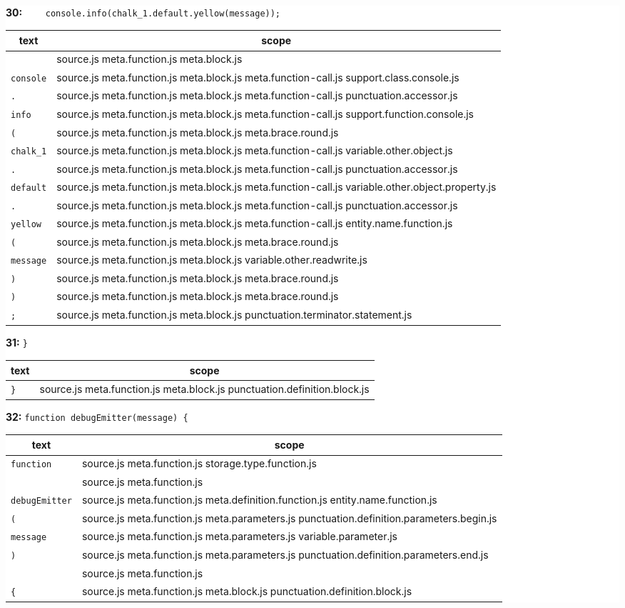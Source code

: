 **30:** ```    console.info(chalk_1.default.yellow(message));```

| text | scope |
| -- | -- |
| ```      ``` | source.js meta.function.js meta.block.js |
| ``` console ``` | source.js meta.function.js meta.block.js meta.function-call.js support.class.console.js |
| ``` . ``` | source.js meta.function.js meta.block.js meta.function-call.js punctuation.accessor.js |
| ``` info ``` | source.js meta.function.js meta.block.js meta.function-call.js support.function.console.js |
| ``` ( ``` | source.js meta.function.js meta.block.js meta.brace.round.js |
| ``` chalk_1 ``` | source.js meta.function.js meta.block.js meta.function-call.js variable.other.object.js |
| ``` . ``` | source.js meta.function.js meta.block.js meta.function-call.js punctuation.accessor.js |
| ``` default ``` | source.js meta.function.js meta.block.js meta.function-call.js variable.other.object.property.js |
| ``` . ``` | source.js meta.function.js meta.block.js meta.function-call.js punctuation.accessor.js |
| ``` yellow ``` | source.js meta.function.js meta.block.js meta.function-call.js entity.name.function.js |
| ``` ( ``` | source.js meta.function.js meta.block.js meta.brace.round.js |
| ``` message ``` | source.js meta.function.js meta.block.js variable.other.readwrite.js |
| ``` ) ``` | source.js meta.function.js meta.block.js meta.brace.round.js |
| ``` ) ``` | source.js meta.function.js meta.block.js meta.brace.round.js |
| ``` ; ``` | source.js meta.function.js meta.block.js punctuation.terminator.statement.js |

**31:** ```}```

| text | scope |
| -- | -- |
| ``` } ``` | source.js meta.function.js meta.block.js punctuation.definition.block.js |

**32:** ```function debugEmitter(message) {```

| text | scope |
| -- | -- |
| ``` function ``` | source.js meta.function.js storage.type.function.js |
| ```   ``` | source.js meta.function.js |
| ``` debugEmitter ``` | source.js meta.function.js meta.definition.function.js entity.name.function.js |
| ``` ( ``` | source.js meta.function.js meta.parameters.js punctuation.definition.parameters.begin.js |
| ``` message ``` | source.js meta.function.js meta.parameters.js variable.parameter.js |
| ``` ) ``` | source.js meta.function.js meta.parameters.js punctuation.definition.parameters.end.js |
| ```   ``` | source.js meta.function.js |
| ``` { ``` | source.js meta.function.js meta.block.js punctuation.definition.block.js |
